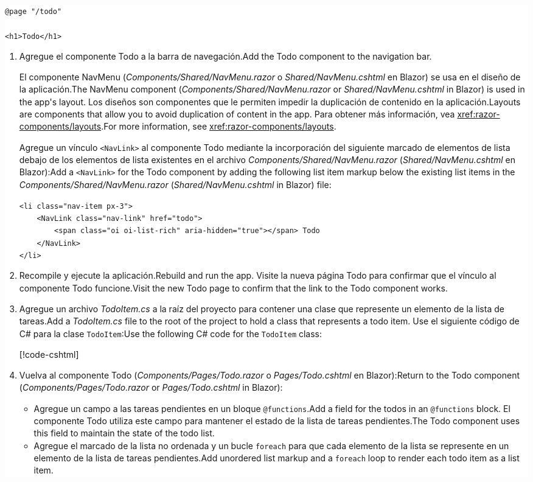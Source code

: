    ```cshtml
   @page "/todo"

   <h1>Todo</h1>
   ```

1. <span data-ttu-id="43eb1-182">Agregue el componente Todo a la barra de navegación.</span><span class="sxs-lookup"><span data-stu-id="43eb1-182">Add the Todo component to the navigation bar.</span></span>

   <span data-ttu-id="43eb1-183">El componente NavMenu (*Components/Shared/NavMenu.razor* o *Shared/NavMenu.cshtml* en Blazor) se usa en el diseño de la aplicación.</span><span class="sxs-lookup"><span data-stu-id="43eb1-183">The NavMenu component (*Components/Shared/NavMenu.razor* or *Shared/NavMenu.cshtml* in Blazor) is used in the app's layout.</span></span> <span data-ttu-id="43eb1-184">Los diseños son componentes que le permiten impedir la duplicación de contenido en la aplicación.</span><span class="sxs-lookup"><span data-stu-id="43eb1-184">Layouts are components that allow you to avoid duplication of content in the app.</span></span> <span data-ttu-id="43eb1-185">Para obtener más información, vea <xref:razor-components/layouts>.</span><span class="sxs-lookup"><span data-stu-id="43eb1-185">For more information, see <xref:razor-components/layouts>.</span></span>

   <span data-ttu-id="43eb1-186">Agregue un vínculo `<NavLink>` al componente Todo mediante la incorporación del siguiente marcado de elementos de lista debajo de los elementos de lista existentes en el archivo *Components/Shared/NavMenu.razor* (*Shared/NavMenu.cshtml* en Blazor):</span><span class="sxs-lookup"><span data-stu-id="43eb1-186">Add a `<NavLink>` for the Todo component by adding the following list item markup below the existing list items in the *Components/Shared/NavMenu.razor* (*Shared/NavMenu.cshtml* in Blazor) file:</span></span>

   ```cshtml
   <li class="nav-item px-3">
       <NavLink class="nav-link" href="todo">
           <span class="oi oi-list-rich" aria-hidden="true"></span> Todo
       </NavLink>
   </li>
   ```

1. <span data-ttu-id="43eb1-187">Recompile y ejecute la aplicación.</span><span class="sxs-lookup"><span data-stu-id="43eb1-187">Rebuild and run the app.</span></span> <span data-ttu-id="43eb1-188">Visite la nueva página Todo para confirmar que el vínculo al componente Todo funcione.</span><span class="sxs-lookup"><span data-stu-id="43eb1-188">Visit the new Todo page to confirm that the link to the Todo component works.</span></span>

1. <span data-ttu-id="43eb1-189">Agregue un archivo *TodoItem.cs* a la raíz del proyecto para contener una clase que represente un elemento de la lista de tareas.</span><span class="sxs-lookup"><span data-stu-id="43eb1-189">Add a *TodoItem.cs* file to the root of the project to hold a class that represents a todo item.</span></span> <span data-ttu-id="43eb1-190">Use el siguiente código de C# para la clase `TodoItem`:</span><span class="sxs-lookup"><span data-stu-id="43eb1-190">Use the following C# code for the `TodoItem` class:</span></span>

   [!code-cshtml[](build-your-first-razor-components-app/samples/3.x/RazorComponents/TodoItem.cs)]

1. <span data-ttu-id="43eb1-191">Vuelva al componente Todo (*Components/Pages/Todo.razor* o *Pages/Todo.cshtml* en Blazor):</span><span class="sxs-lookup"><span data-stu-id="43eb1-191">Return to the Todo component (*Components/Pages/Todo.razor* or *Pages/Todo.cshtml* in Blazor):</span></span>

   * <span data-ttu-id="43eb1-192">Agregue un campo a las tareas pendientes en un bloque `@functions`.</span><span class="sxs-lookup"><span data-stu-id="43eb1-192">Add a field for the todos in an `@functions` block.</span></span> <span data-ttu-id="43eb1-193">El componente Todo utiliza este campo para mantener el estado de la lista de tareas pendientes.</span><span class="sxs-lookup"><span data-stu-id="43eb1-193">The Todo component uses this field to maintain the state of the todo list.</span></span>
   * <span data-ttu-id="43eb1-194">Agregue el marcado de la lista no ordenada y un bucle `foreach` para que cada elemento de la lista se represente en un elemento de la lista de tareas pendientes.</span><span class="sxs-lookup"><span data-stu-id="43eb1-194">Add unordered list markup and a `foreach` loop to render each todo item as a list item.</span></span>

